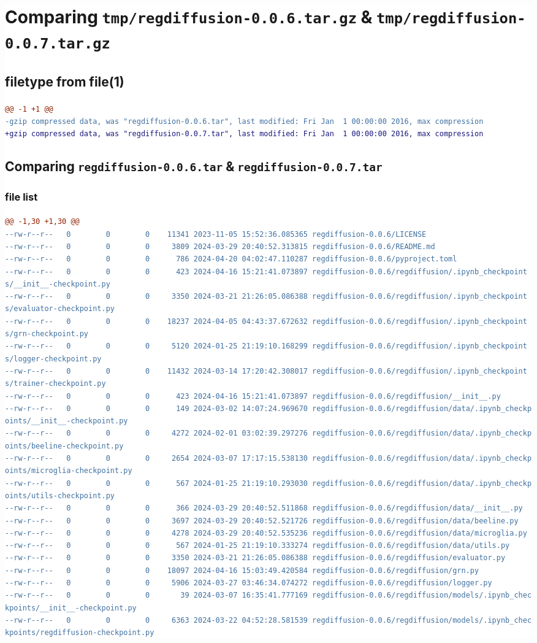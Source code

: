# Comparing `tmp/regdiffusion-0.0.6.tar.gz` & `tmp/regdiffusion-0.0.7.tar.gz`

## filetype from file(1)

```diff
@@ -1 +1 @@
-gzip compressed data, was "regdiffusion-0.0.6.tar", last modified: Fri Jan  1 00:00:00 2016, max compression
+gzip compressed data, was "regdiffusion-0.0.7.tar", last modified: Fri Jan  1 00:00:00 2016, max compression
```

## Comparing `regdiffusion-0.0.6.tar` & `regdiffusion-0.0.7.tar`

### file list

```diff
@@ -1,30 +1,30 @@
--rw-r--r--   0        0        0    11341 2023-11-05 15:52:36.085365 regdiffusion-0.0.6/LICENSE
--rw-r--r--   0        0        0     3809 2024-03-29 20:40:52.313815 regdiffusion-0.0.6/README.md
--rw-r--r--   0        0        0      786 2024-04-20 04:02:47.110287 regdiffusion-0.0.6/pyproject.toml
--rw-r--r--   0        0        0      423 2024-04-16 15:21:41.073897 regdiffusion-0.0.6/regdiffusion/.ipynb_checkpoints/__init__-checkpoint.py
--rw-r--r--   0        0        0     3350 2024-03-21 21:26:05.086388 regdiffusion-0.0.6/regdiffusion/.ipynb_checkpoints/evaluator-checkpoint.py
--rw-r--r--   0        0        0    18237 2024-04-05 04:43:37.672632 regdiffusion-0.0.6/regdiffusion/.ipynb_checkpoints/grn-checkpoint.py
--rw-r--r--   0        0        0     5120 2024-01-25 21:19:10.168299 regdiffusion-0.0.6/regdiffusion/.ipynb_checkpoints/logger-checkpoint.py
--rw-r--r--   0        0        0    11432 2024-03-14 17:20:42.308017 regdiffusion-0.0.6/regdiffusion/.ipynb_checkpoints/trainer-checkpoint.py
--rw-r--r--   0        0        0      423 2024-04-16 15:21:41.073897 regdiffusion-0.0.6/regdiffusion/__init__.py
--rw-r--r--   0        0        0      149 2024-03-02 14:07:24.969670 regdiffusion-0.0.6/regdiffusion/data/.ipynb_checkpoints/__init__-checkpoint.py
--rw-r--r--   0        0        0     4272 2024-02-01 03:02:39.297276 regdiffusion-0.0.6/regdiffusion/data/.ipynb_checkpoints/beeline-checkpoint.py
--rw-r--r--   0        0        0     2654 2024-03-07 17:17:15.538130 regdiffusion-0.0.6/regdiffusion/data/.ipynb_checkpoints/microglia-checkpoint.py
--rw-r--r--   0        0        0      567 2024-01-25 21:19:10.293030 regdiffusion-0.0.6/regdiffusion/data/.ipynb_checkpoints/utils-checkpoint.py
--rw-r--r--   0        0        0      366 2024-03-29 20:40:52.511868 regdiffusion-0.0.6/regdiffusion/data/__init__.py
--rw-r--r--   0        0        0     3697 2024-03-29 20:40:52.521726 regdiffusion-0.0.6/regdiffusion/data/beeline.py
--rw-r--r--   0        0        0     4278 2024-03-29 20:40:52.535236 regdiffusion-0.0.6/regdiffusion/data/microglia.py
--rw-r--r--   0        0        0      567 2024-01-25 21:19:10.333274 regdiffusion-0.0.6/regdiffusion/data/utils.py
--rw-r--r--   0        0        0     3350 2024-03-21 21:26:05.086388 regdiffusion-0.0.6/regdiffusion/evaluator.py
--rw-r--r--   0        0        0    18097 2024-04-16 15:03:49.420584 regdiffusion-0.0.6/regdiffusion/grn.py
--rw-r--r--   0        0        0     5906 2024-03-27 03:46:34.074272 regdiffusion-0.0.6/regdiffusion/logger.py
--rw-r--r--   0        0        0       39 2024-03-07 16:35:41.777169 regdiffusion-0.0.6/regdiffusion/models/.ipynb_checkpoints/__init__-checkpoint.py
--rw-r--r--   0        0        0     6363 2024-03-22 04:52:28.581539 regdiffusion-0.0.6/regdiffusion/models/.ipynb_checkpoints/regdiffusion-checkpoint.py
```